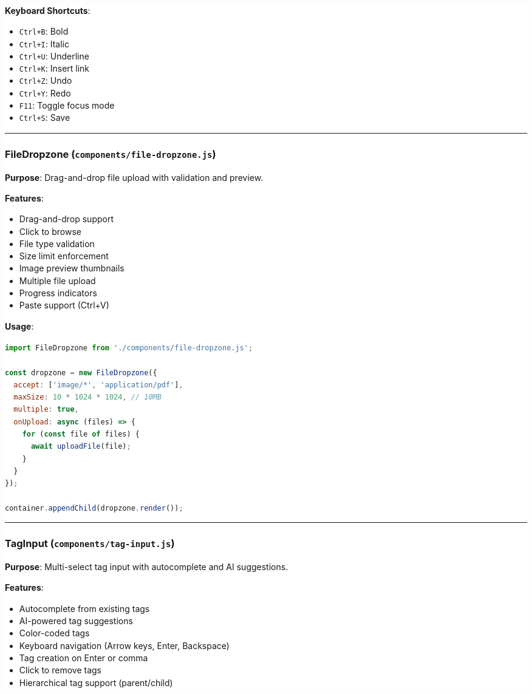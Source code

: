 **Keyboard Shortcuts**:
- `Ctrl+B`: Bold
- `Ctrl+I`: Italic
- `Ctrl+U`: Underline
- `Ctrl+K`: Insert link
- `Ctrl+Z`: Undo
- `Ctrl+Y`: Redo
- `F11`: Toggle focus mode
- `Ctrl+S`: Save

---

### FileDropzone (`components/file-dropzone.js`)

**Purpose**: Drag-and-drop file upload with validation and preview.

**Features**:
- Drag-and-drop support
- Click to browse
- File type validation
- Size limit enforcement
- Image preview thumbnails
- Multiple file upload
- Progress indicators
- Paste support (Ctrl+V)

**Usage**:
```javascript
import FileDropzone from './components/file-dropzone.js';

const dropzone = new FileDropzone({
  accept: ['image/*', 'application/pdf'],
  maxSize: 10 * 1024 * 1024, // 10MB
  multiple: true,
  onUpload: async (files) => {
    for (const file of files) {
      await uploadFile(file);
    }
  }
});

container.appendChild(dropzone.render());
```

---

### TagInput (`components/tag-input.js`)

**Purpose**: Multi-select tag input with autocomplete and AI suggestions.

**Features**:
- Autocomplete from existing tags
- AI-powered tag suggestions
- Color-coded tags
- Keyboard navigation (Arrow keys, Enter, Backspace)
- Tag creation on Enter or comma
- Click to remove tags
- Hierarchical tag support (parent/child)
